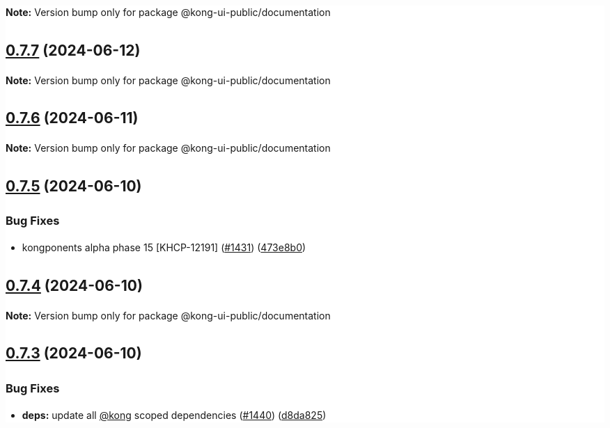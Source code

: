 **Note:** Version bump only for package @kong-ui-public/documentation





## [0.7.7](https://github.com/Kong/public-ui-components/compare/@kong-ui-public/documentation@0.7.6...@kong-ui-public/documentation@0.7.7) (2024-06-12)

**Note:** Version bump only for package @kong-ui-public/documentation





## [0.7.6](https://github.com/Kong/public-ui-components/compare/@kong-ui-public/documentation@0.7.5...@kong-ui-public/documentation@0.7.6) (2024-06-11)

**Note:** Version bump only for package @kong-ui-public/documentation





## [0.7.5](https://github.com/Kong/public-ui-components/compare/@kong-ui-public/documentation@0.7.4...@kong-ui-public/documentation@0.7.5) (2024-06-10)


### Bug Fixes

* kongponents alpha phase 15 [KHCP-12191] ([#1431](https://github.com/Kong/public-ui-components/issues/1431)) ([473e8b0](https://github.com/Kong/public-ui-components/commit/473e8b097f854feb37871432f5fd3c1bccffde16))





## [0.7.4](https://github.com/Kong/public-ui-components/compare/@kong-ui-public/documentation@0.7.3...@kong-ui-public/documentation@0.7.4) (2024-06-10)

**Note:** Version bump only for package @kong-ui-public/documentation





## [0.7.3](https://github.com/Kong/public-ui-components/compare/@kong-ui-public/documentation@0.7.2...@kong-ui-public/documentation@0.7.3) (2024-06-10)


### Bug Fixes

* **deps:** update all [@kong](https://github.com/kong) scoped dependencies ([#1440](https://github.com/Kong/public-ui-components/issues/1440)) ([d8da825](https://github.com/Kong/public-ui-components/commit/d8da8253f77b94cb015120667ce5606abd21050e))
